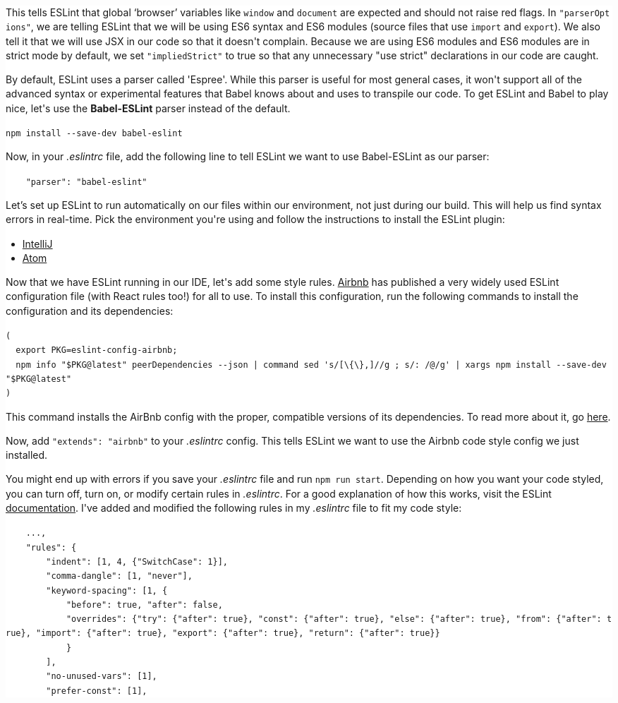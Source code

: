 This tells ESLint that global ‘browser’ variables like `window` and `document` are expected and should not raise red flags. In `"parserOptions"`, we are telling ESLint that we will be using ES6 syntax and ES6 modules (source files that use `import` and `export`). We also tell it that we will use JSX in our code so that it doesn't complain. Because we are using ES6 modules and ES6 modules are in strict mode by default, we set `"impliedStrict"` to true so that any unnecessary "use strict" declarations in our code are caught.

By default, ESLint uses a parser called 'Espree'. While this parser is useful for most general cases, it won't support all of the advanced syntax or experimental features that Babel knows about and uses to transpile our code. To get ESLint and Babel to play nice, let's use the **Babel-ESLint** parser instead of the default.

```
npm install --save-dev babel-eslint
```

Now, in your *.eslintrc* file, add the following line to tell ESLint we want to use Babel-ESLint as our parser:

```
    "parser": "babel-eslint"
```

Let’s set up ESLint to run automatically on our files within our environment, not just during our build. This will help us find syntax errors in real-time. Pick the environment you're using and follow the instructions to install the ESLint plugin:

* [IntelliJ](https://plugins.jetbrains.com/plugin/7494)
* [Atom](https://github.com/AtomLinter/linter-eslint)

Now that we have ESLint running in our IDE, let's add some style rules. [Airbnb](https://airbnb.com) has published a very widely used ESLint configuration file (with React rules too!) for all to use. To install this configuration, run the following commands to install the configuration and its dependencies:

```
(
  export PKG=eslint-config-airbnb;
  npm info "$PKG@latest" peerDependencies --json | command sed 's/[\{\},]//g ; s/: /@/g' | xargs npm install --save-dev "$PKG@latest"
)
```

This command installs the AirBnb config with the proper, compatible versions of its dependencies. To read more about it, go [here](https://github.com/airbnb/javascript/tree/master/packages/eslint-config-airbnb#eslint-config-airbnb-1).

Now, add `"extends": "airbnb"` to your *.eslintrc* config. This tells ESLint we want to use the Airbnb code style config we just installed.

You might end up with errors if you save your *.eslintrc* file and run `npm run start`. Depending on how you want your code styled, you can turn off, turn on, or modify certain rules in *.eslintrc*. For a good explanation of how this works, visit the ESLint [documentation](http://eslint.org/docs/user-guide/configuring#configuring-rules). I've added and modified the following rules in my *.eslintrc* file to fit my code style:

```
    ...,
    "rules": {
        "indent": [1, 4, {"SwitchCase": 1}],
        "comma-dangle": [1, "never"],
        "keyword-spacing": [1, {
            "before": true, "after": false,
            "overrides": {"try": {"after": true}, "const": {"after": true}, "else": {"after": true}, "from": {"after": true}, "import": {"after": true}, "export": {"after": true}, "return": {"after": true}}
            }
        ],
        "no-unused-vars": [1],
        "prefer-const": [1],
```